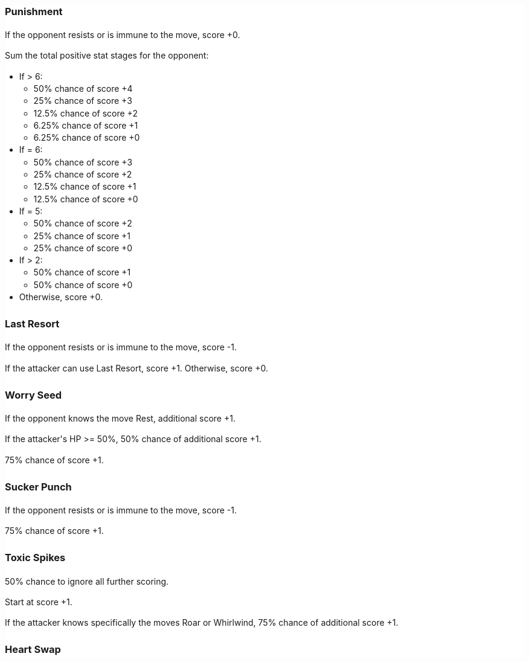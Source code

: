 ### Punishment

If the opponent resists or is immune to the move, score +0.

Sum the total positive stat stages for the opponent:
- If > 6:
  - 50% chance of score +4
  - 25% chance of score +3
  - 12.5% chance of score +2
  - 6.25% chance of score +1
  - 6.25% chance of score +0
- If = 6:
  - 50% chance of score +3
  - 25% chance of score +2
  - 12.5% chance of score +1
  - 12.5% chance of score +0
- If = 5:
  - 50% chance of score +2
  - 25% chance of score +1
  - 25% chance of score +0
- If > 2:
  - 50% chance of score +1
  - 50% chance of score +0
- Otherwise, score +0.

### Last Resort

If the opponent resists or is immune to the move, score -1.

If the attacker can use Last Resort, score +1. Otherwise, score +0.

### Worry Seed

If the opponent knows the move Rest, additional score +1.

If the attacker's HP >= 50%, 50% chance of additional score +1.

75% chance of score +1.

### Sucker Punch

If the opponent resists or is immune to the move, score -1.

75% chance of score +1.

### Toxic Spikes

50% chance to ignore all further scoring.

Start at score +1.

If the attacker knows specifically the moves Roar or Whirlwind, 75% chance of additional score +1.

### Heart Swap
